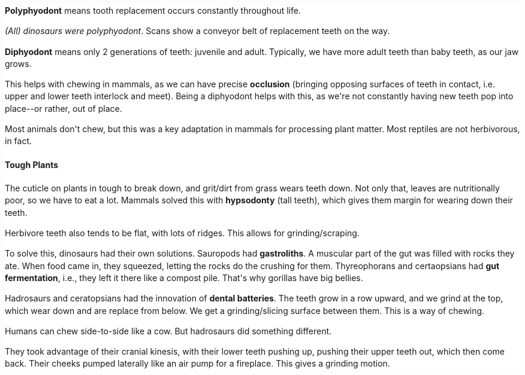 **Polyphyodont** means tooth replacement 
occurs constantly throughout life. 

*(All) dinosaurs were polyphyodont*. Scans show 
a conveyor belt of replacement teeth on the way. 

**Diphyodont** means only 2 generations of 
teeth: juvenile and adult. Typically, we have more
adult teeth than baby teeth, as our jaw grows. 

This helps with chewing in mammals, as we 
can have precise **occlusion** (bringing opposing
surfaces of teeth in contact, i.e. upper and lower
teeth interlock and meet). Being a diphyodont helps
with this, as we're not constantly having new teeth
pop into place--or rather, out of place. 

Most animals don't chew, but this was a key 
adaptation in mammals for processing plant matter. 
Most reptiles are not herbivorous, in fact. 


#### Tough Plants

The cuticle on plants in tough to break down, 
and grit/dirt from grass wears teeth down.
Not only that, leaves are nutritionally poor, 
so we have to eat a lot. Mammals solved this with 
**hypsodonty** (tall teeth), which gives them 
margin for wearing down their teeth. 

Herbivore teeth also tends to be flat, with 
lots of ridges. This allows for grinding/scraping.      

To solve this, dinosaurs had their own solutions. 
Sauropods had **gastroliths**. A muscular part of
the gut was filled with rocks they ate. When 
food came in, they squeezed, letting the rocks
do the crushing for them. Thyreophorans 
and certaopsians had **gut fermentation**, 
i.e., they left it there like a compost pile.
That's why gorillas have big bellies. 

Hadrosaurs and ceratopsians had the innovation 
of **dental batteries**. The teeth grow in a row
upward, and we grind at the top, which wear
down and are replace from below. We get a 
grinding/slicing surface between them. 
This is a way of chewing. 

Humans can chew side-to-side like a cow. 
But hadrosaurs did something different. 

They took advantage of their cranial kinesis, 
with their lower teeth pushing up, pushing 
their upper teeth out, which then come back. 
Their cheeks pumped laterally like an air pump
for a fireplace. This gives a grinding motion. 
